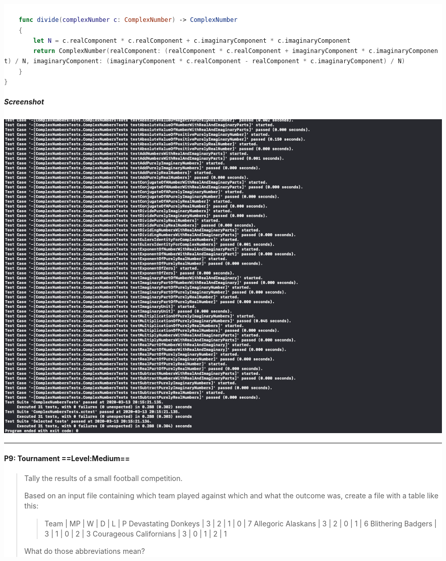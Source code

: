 ```swift
    
    func divide(complexNumber c: ComplexNumber) -> ComplexNumber
    {
        let N = c.realComponent * c.realComponent + c.imaginaryComponent * c.imaginaryComponent
        return ComplexNumber(realComponent: (realComponent * c.realComponent + imaginaryComponent * c.imaginaryComponent) / N, imaginaryComponent: (imaginaryComponent * c.realComponent - realComponent * c.imaginaryComponent) / N)
    }
}

```

##### Screenshot

![Screen Shot 2020-03-13 at 8.16.00 PM](image/p8.png)

---

#### P9:  Tournament ==Level:Medium==

> Tally the results of a small football competition.
>
> Based on an input file containing which team played against which and what the outcome was, create a file with a table like this:
>
> >Team                                 | MP |  W |  D |  L |  P
> >Devastating Donkeys            |  3 |  2 |  1 |  0 |  7
> >Allegoric Alaskans                |  3 |  2 |  0 |  1 |  6
> >Blithering Badgers                |  3 |  1 |  0 |  2 |  3
> >Courageous Californians       |  3 |  0 |  1 |  2 |  1
>
> What do those abbreviations mean?
>